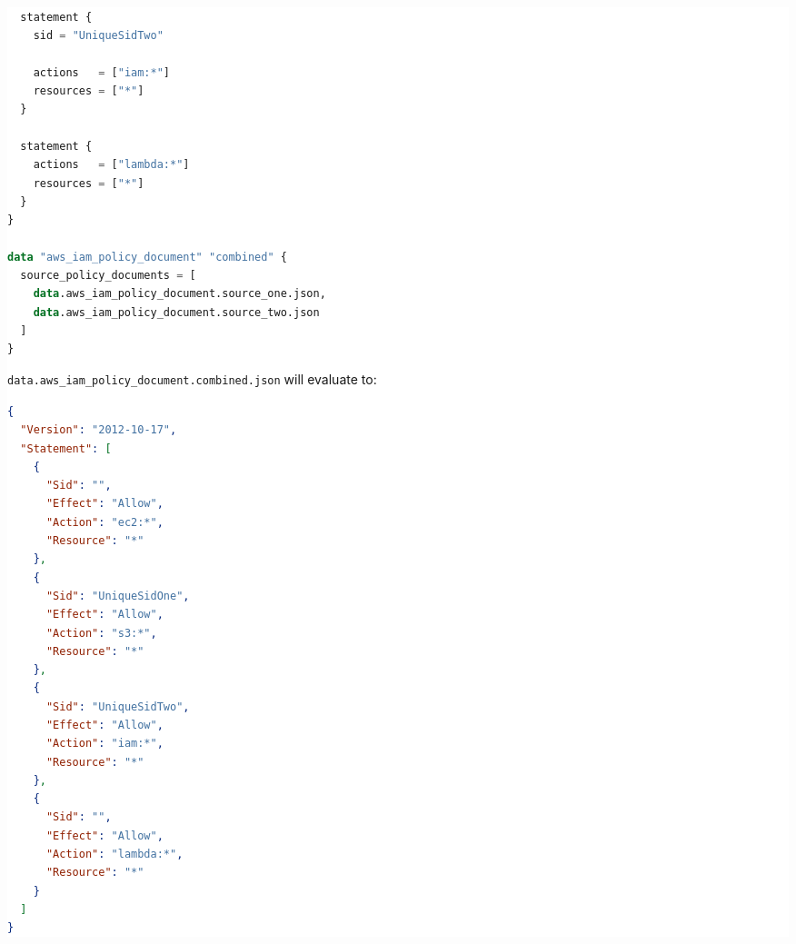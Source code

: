 ```terraform
  statement {
    sid = "UniqueSidTwo"

    actions   = ["iam:*"]
    resources = ["*"]
  }

  statement {
    actions   = ["lambda:*"]
    resources = ["*"]
  }
}

data "aws_iam_policy_document" "combined" {
  source_policy_documents = [
    data.aws_iam_policy_document.source_one.json,
    data.aws_iam_policy_document.source_two.json
  ]
}
```

`data.aws_iam_policy_document.combined.json` will evaluate to:

```json
{
  "Version": "2012-10-17",
  "Statement": [
    {
      "Sid": "",
      "Effect": "Allow",
      "Action": "ec2:*",
      "Resource": "*"
    },
    {
      "Sid": "UniqueSidOne",
      "Effect": "Allow",
      "Action": "s3:*",
      "Resource": "*"
    },
    {
      "Sid": "UniqueSidTwo",
      "Effect": "Allow",
      "Action": "iam:*",
      "Resource": "*"
    },
    {
      "Sid": "",
      "Effect": "Allow",
      "Action": "lambda:*",
      "Resource": "*"
    }
  ]
}
```
